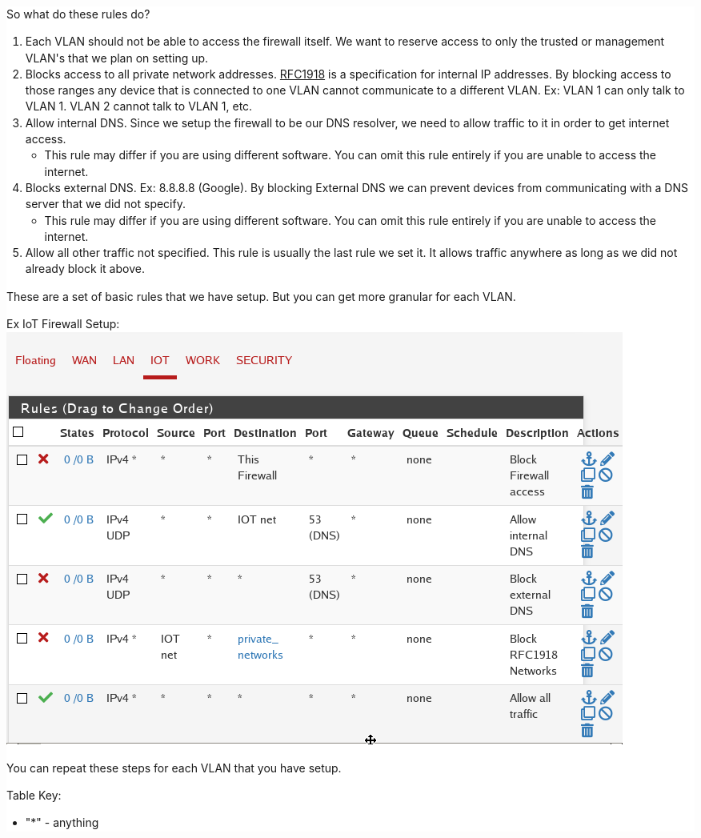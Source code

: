 So what do these rules do?
 1. Each VLAN should not be able to access the firewall itself. We want to reserve access to only the trusted or management VLAN's that we plan on setting up.
 2. Blocks access to all private network addresses. [RFC1918](https://www.rfc-editor.org/rfc/rfc1918) is a specification for internal IP addresses. By blocking access to those ranges any device that is connected to one VLAN cannot communicate to a different VLAN. Ex: VLAN 1 can only talk to VLAN 1. VLAN 2 cannot talk to VLAN 1, etc.
 3. Allow internal DNS. Since we setup the firewall to be our DNS resolver, we need to allow traffic to it in order to get internet access.
    - This rule may differ if you are using different software. You can omit this rule entirely if you are unable to access the internet.
 4. Blocks external DNS. Ex: 8.8.8.8 (Google). By blocking External DNS we can prevent devices from communicating with a DNS server that we did not specify.
    - This rule may differ if you are using different software. You can omit this rule entirely if you are unable to access the internet.
 5. Allow all other traffic not specified. This rule is usually the last rule we set it. It allows traffic anywhere as long as we did not already block it above.

 These are a set of basic rules that we have setup. But you can get more granular for each VLAN. 

 Ex IoT Firewall Setup:
 ![Firewall IoT](/assets/images/home-security/networking/IoTFirewall.PNG)

You can repeat these steps for each VLAN that you have setup.

Table Key:
 - "*" - anything
